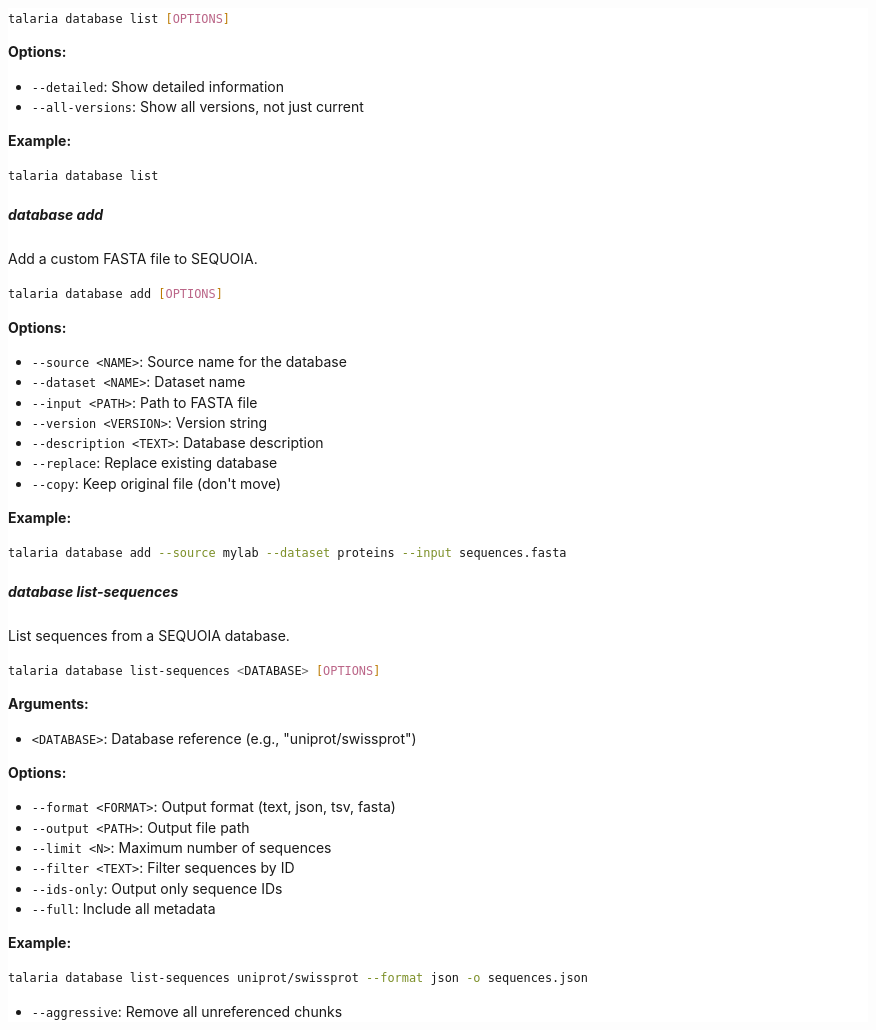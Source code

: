 ```bash
talaria database list [OPTIONS]
```

**Options:**
- `--detailed`: Show detailed information
- `--all-versions`: Show all versions, not just current

**Example:**
```bash
talaria database list
```

##### database add

Add a custom FASTA file to SEQUOIA.

```bash
talaria database add [OPTIONS]
```

**Options:**
- `--source <NAME>`: Source name for the database
- `--dataset <NAME>`: Dataset name
- `--input <PATH>`: Path to FASTA file
- `--version <VERSION>`: Version string
- `--description <TEXT>`: Database description
- `--replace`: Replace existing database
- `--copy`: Keep original file (don't move)

**Example:**
```bash
talaria database add --source mylab --dataset proteins --input sequences.fasta
```

##### database list-sequences

List sequences from a SEQUOIA database.

```bash
talaria database list-sequences <DATABASE> [OPTIONS]
```

**Arguments:**
- `<DATABASE>`: Database reference (e.g., "uniprot/swissprot")

**Options:**
- `--format <FORMAT>`: Output format (text, json, tsv, fasta)
- `--output <PATH>`: Output file path
- `--limit <N>`: Maximum number of sequences
- `--filter <TEXT>`: Filter sequences by ID
- `--ids-only`: Output only sequence IDs
- `--full`: Include all metadata

**Example:**
```bash
talaria database list-sequences uniprot/swissprot --format json -o sequences.json
```
- `--aggressive`: Remove all unreferenced chunks
